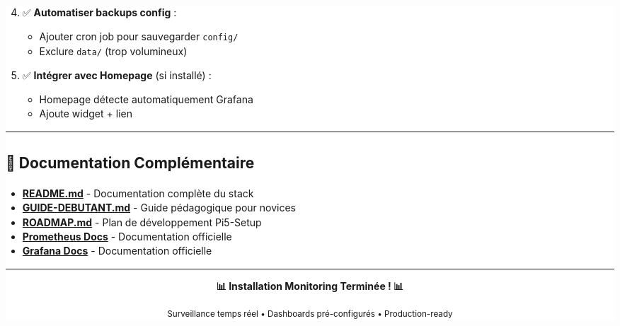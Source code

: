 4. ✅ **Automatiser backups config** :
   - Ajouter cron job pour sauvegarder `config/`
   - Exclure `data/` (trop volumineux)

5. ✅ **Intégrer avec Homepage** (si installé) :
   - Homepage détecte automatiquement Grafana
   - Ajoute widget + lien

---

## 🔗 Documentation Complémentaire

- **[README.md](README.md)** - Documentation complète du stack
- **[GUIDE-DEBUTANT.md](GUIDE-DEBUTANT.md)** - Guide pédagogique pour novices
- **[ROADMAP.md](../ROADMAP.md)** - Plan de développement Pi5-Setup
- **[Prometheus Docs](https://prometheus.io/docs/)** - Documentation officielle
- **[Grafana Docs](https://grafana.com/docs/)** - Documentation officielle

---

<p align="center">
  <strong>📊 Installation Monitoring Terminée ! 📊</strong>
</p>

<p align="center">
  <sub>Surveillance temps réel • Dashboards pré-configurés • Production-ready</sub>
</p>
